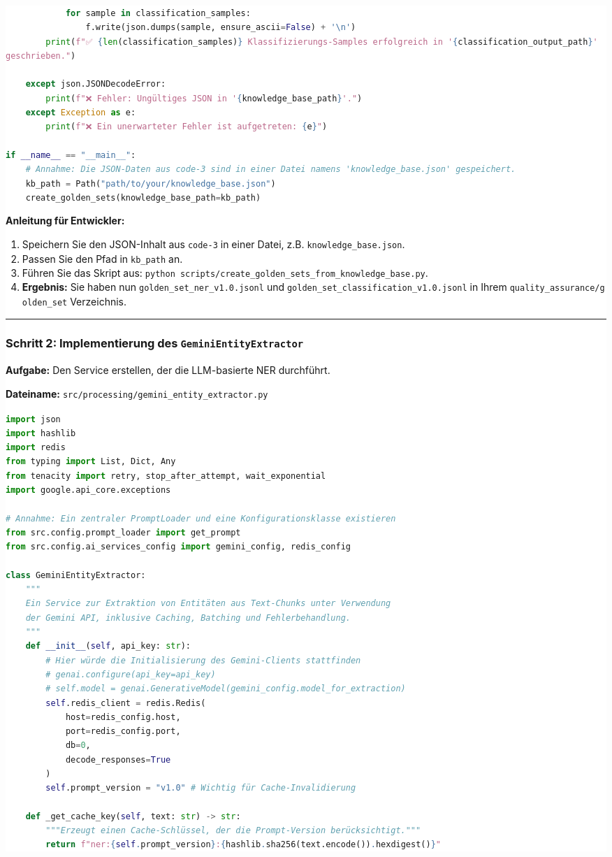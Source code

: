 ```python
            for sample in classification_samples:
                f.write(json.dumps(sample, ensure_ascii=False) + '\n')
        print(f"✅ {len(classification_samples)} Klassifizierungs-Samples erfolgreich in '{classification_output_path}' geschrieben.")

    except json.JSONDecodeError:
        print(f"❌ Fehler: Ungültiges JSON in '{knowledge_base_path}'.")
    except Exception as e:
        print(f"❌ Ein unerwarteter Fehler ist aufgetreten: {e}")

if __name__ == "__main__":
    # Annahme: Die JSON-Daten aus code-3 sind in einer Datei namens 'knowledge_base.json' gespeichert.
    kb_path = Path("path/to/your/knowledge_base.json") 
    create_golden_sets(knowledge_base_path=kb_path)
```

**Anleitung für Entwickler:**
1.  Speichern Sie den JSON-Inhalt aus `code-3` in einer Datei, z.B. `knowledge_base.json`.
2.  Passen Sie den Pfad in `kb_path` an.
3.  Führen Sie das Skript aus: `python scripts/create_golden_sets_from_knowledge_base.py`.
4.  **Ergebnis:** Sie haben nun `golden_set_ner_v1.0.jsonl` und `golden_set_classification_v1.0.jsonl` in Ihrem `quality_assurance/golden_set` Verzeichnis.

---

### Schritt 2: Implementierung des `GeminiEntityExtractor`

**Aufgabe:** Den Service erstellen, der die LLM-basierte NER durchführt.

**Dateiname:** `src/processing/gemini_entity_extractor.py`
```python
import json
import hashlib
import redis
from typing import List, Dict, Any
from tenacity import retry, stop_after_attempt, wait_exponential
import google.api_core.exceptions

# Annahme: Ein zentraler PromptLoader und eine Konfigurationsklasse existieren
from src.config.prompt_loader import get_prompt
from src.config.ai_services_config import gemini_config, redis_config

class GeminiEntityExtractor:
    """
    Ein Service zur Extraktion von Entitäten aus Text-Chunks unter Verwendung
    der Gemini API, inklusive Caching, Batching und Fehlerbehandlung.
    """
    def __init__(self, api_key: str):
        # Hier würde die Initialisierung des Gemini-Clients stattfinden
        # genai.configure(api_key=api_key)
        # self.model = genai.GenerativeModel(gemini_config.model_for_extraction)
        self.redis_client = redis.Redis(
            host=redis_config.host, 
            port=redis_config.port, 
            db=0,
            decode_responses=True
        )
        self.prompt_version = "v1.0" # Wichtig für Cache-Invalidierung

    def _get_cache_key(self, text: str) -> str:
        """Erzeugt einen Cache-Schlüssel, der die Prompt-Version berücksichtigt."""
        return f"ner:{self.prompt_version}:{hashlib.sha256(text.encode()).hexdigest()}"

```